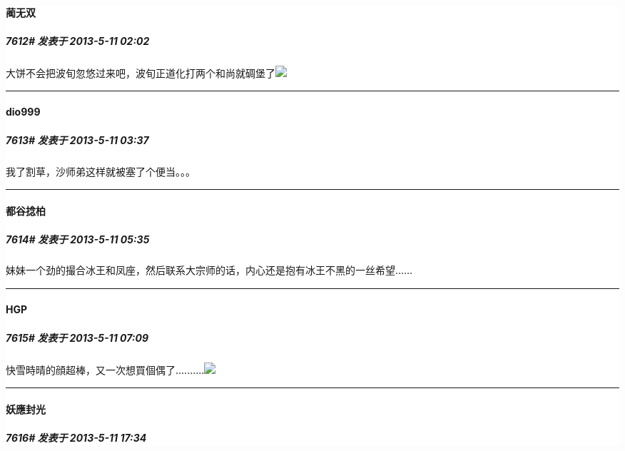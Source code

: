 ####  蔺无双  
##### 7612#       发表于 2013-5-11 02:02




大饼不会把波旬忽悠过来吧，波旬正道化打两个和尚就碉堡了<img src="https://static.saraba1st.com/image/smiley/face/161.jpg" referrerpolicy="no-referrer">







*****

####  dio999  
##### 7613#       发表于 2013-5-11 03:37




我了割草，沙师弟这样就被塞了个便当。。。







*****

####  都谷捻柏  
##### 7614#       发表于 2013-5-11 05:35




妹妹一个劲的撮合冰王和凤座，然后联系大宗师的话，内心还是抱有冰王不黑的一丝希望……







*****

####  HGP  
##### 7615#       发表于 2013-5-11 07:09




快雪時晴的顔超棒，又一次想買個偶了..........<img src="https://static.saraba1st.com/image/smiley/face/06.gif" referrerpolicy="no-referrer">







*****

####  妖應封光  
##### 7616#       发表于 2013-5-11 17:34

